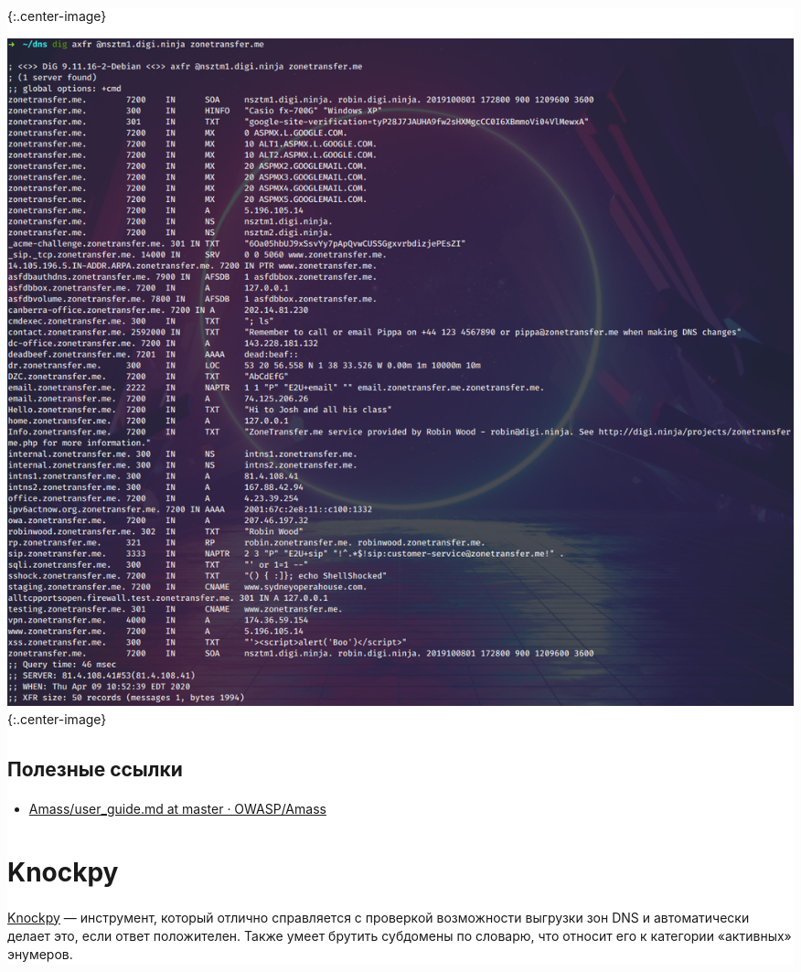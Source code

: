 {:.center-image}

![dig-axfr.png](/assets/images/subdomain-discovery/dig-axfr.png)
{:.center-image}

## Полезные ссылки

* [Amass/user_guide.md at master · OWASP/Amass](https://github.com/OWASP/Amass/blob/master/doc/user_guide.md)

# Knockpy

[Knockpy](https://github.com/guelfoweb/knock) — инструмент, который отлично справляется с проверкой возможности выгрузки зон DNS и автоматически делает это, если ответ положителен. Также умеет брутить субдомены по словарю, что относит его к категории «активных» энумеров.
